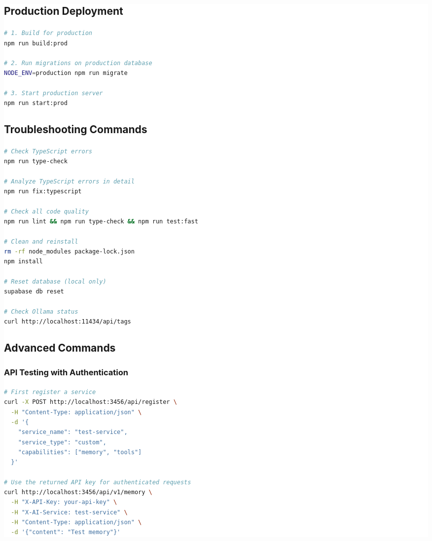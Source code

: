 ## Production Deployment

```bash
# 1. Build for production
npm run build:prod

# 2. Run migrations on production database
NODE_ENV=production npm run migrate

# 3. Start production server
npm run start:prod
```

## Troubleshooting Commands

```bash
# Check TypeScript errors
npm run type-check

# Analyze TypeScript errors in detail
npm run fix:typescript

# Check all code quality
npm run lint && npm run type-check && npm run test:fast

# Clean and reinstall
rm -rf node_modules package-lock.json
npm install

# Reset database (local only)
supabase db reset

# Check Ollama status
curl http://localhost:11434/api/tags
```

## Advanced Commands

### API Testing with Authentication
```bash
# First register a service
curl -X POST http://localhost:3456/api/register \
  -H "Content-Type: application/json" \
  -d '{
    "service_name": "test-service",
    "service_type": "custom",
    "capabilities": ["memory", "tools"]
  }'

# Use the returned API key for authenticated requests
curl http://localhost:3456/api/v1/memory \
  -H "X-API-Key: your-api-key" \
  -H "X-AI-Service: test-service" \
  -H "Content-Type: application/json" \
  -d '{"content": "Test memory"}'
```
